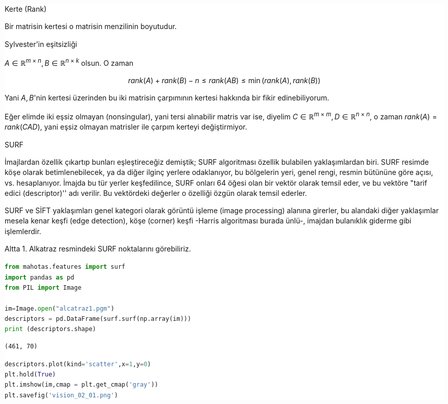 Kerte (Rank)

Bir matrisin kertesi o matrisin menzilinin boyutudur. 

Sylvester'in eşitsizliği

$A \in \mathbb{R}^{m \times n}, B \in \mathbb{R}^{n \times k}$ olsun. O zaman 

$$ rank(A) + rank(B) - n \le rank(AB) \le \min(rank(A),rank(B)) $$

Yani $A,B$'nin kertesi üzerinden bu iki matrisin çarpımının kertesi
hakkında bir fikir edinebiliyorum. 

Eğer elimde iki eşsiz olmayan (nonsingular), yani tersi alınabilir matris var
ise, diyelim $C \in \mathbb{R}^{m \times m}, D \in \mathbb{R}^{n \times n}$, o
zaman $rank(A) = rank(CAD)$, yani eşsiz olmayan matrisler ile çarpım kerteyi
değiştirmiyor.

SURF

İmajlardan özellik çıkartıp bunları eşleştireceğiz demiştik; SURF
algoritması özellik bulabilen yaklaşımlardan biri. SURF resimde köşe olarak
betimlenebilecek, ya da diğer ilginç yerlere odaklanıyor, bu bölgelerin
yeri, genel rengi, resmin bütününe göre açısı, vs. hesaplanıyor. İmajda bu
tür yerler keşfedilince, SURF onları 64 öğesi olan bir vektör olarak temsil
eder, ve bu vektöre "tarif edici (descriptor)'' adı verilir. Bu vektördeki
değerler o özelliği özgün olarak temsil ederler. 

SURF ve SİFT yaklaşımları genel kategori olarak görüntü işleme (image
processing) alanına girerler, bu alandaki diğer yaklaşımlar mesela kenar
keşfi (edge detection), köşe (corner) keşfi -Harris algoritması burada
ünlü-, imajdan bulanıklık giderme gibi işlemlerdir. 

Altta 1. Alkatraz resmindeki SURF noktalarını görebiliriz.

```python
from mahotas.features import surf
import pandas as pd
from PIL import Image

im=Image.open("alcatraz1.pgm")
descriptors = pd.DataFrame(surf.surf(np.array(im)))
print (descriptors.shape)
```

```
(461, 70)
```

```python
descriptors.plot(kind='scatter',x=1,y=0)
plt.hold(True)
plt.imshow(im,cmap = plt.get_cmap('gray'))
plt.savefig('vision_02_01.png')
```
